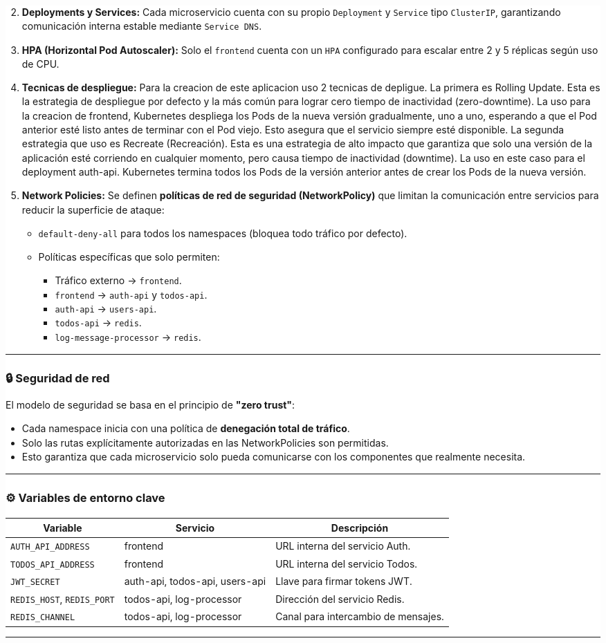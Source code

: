2. **Deployments y Services:**
   Cada microservicio cuenta con su propio `Deployment` y `Service` tipo `ClusterIP`, garantizando comunicación interna estable mediante `Service DNS`.

3. **HPA (Horizontal Pod Autoscaler):**
   Solo el `frontend` cuenta con un `HPA` configurado para escalar entre 2 y 5 réplicas según uso de CPU.

4. **Tecnicas de despliegue:**
   Para la creacion de este aplicacion uso 2 tecnicas de depligue. La primera es Rolling Update. Esta es la estrategia de despliegue por defecto y la más común para lograr cero tiempo de inactividad (zero-downtime).
   La uso para la creacion de frontend, Kubernetes despliega los Pods de la nueva versión gradualmente, uno a uno, esperando a que el Pod anterior esté listo antes de terminar con el Pod viejo. Esto asegura que el servicio      siempre esté disponible. La segunda estrategia que uso es Recreate (Recreación). Esta es una estrategia de alto impacto que garantiza que solo una versión de la aplicación esté corriendo en cualquier momento, pero causa      tiempo de inactividad (downtime). La uso en este caso para el deployment auth-api. Kubernetes termina todos los Pods de la versión anterior antes de crear los Pods de la nueva versión.

6. **Network Policies:**
   Se definen **políticas de red de seguridad (NetworkPolicy)** que limitan la comunicación entre servicios para reducir la superficie de ataque:

   * `default-deny-all` para todos los namespaces (bloquea todo tráfico por defecto).
   * Políticas específicas que solo permiten:

     * Tráfico externo → `frontend`.
     * `frontend` → `auth-api` y `todos-api`.
     * `auth-api` → `users-api`.
     * `todos-api` → `redis`.
     * `log-message-processor` → `redis`.

---

### 🔒 **Seguridad de red**

El modelo de seguridad se basa en el principio de **"zero trust"**:

* Cada namespace inicia con una política de **denegación total de tráfico**.
* Solo las rutas explícitamente autorizadas en las NetworkPolicies son permitidas.
* Esto garantiza que cada microservicio solo pueda comunicarse con los componentes que realmente necesita.

---

### ⚙️ **Variables de entorno clave**

| Variable                   | Servicio                       | Descripción                         |
| -------------------------- | ------------------------------ | ----------------------------------- |
| `AUTH_API_ADDRESS`         | frontend                       | URL interna del servicio Auth.      |
| `TODOS_API_ADDRESS`        | frontend                       | URL interna del servicio Todos.     |
| `JWT_SECRET`               | auth-api, todos-api, users-api | Llave para firmar tokens JWT.       |
| `REDIS_HOST`, `REDIS_PORT` | todos-api, log-processor       | Dirección del servicio Redis.       |
| `REDIS_CHANNEL`            | todos-api, log-processor       | Canal para intercambio de mensajes. |

---